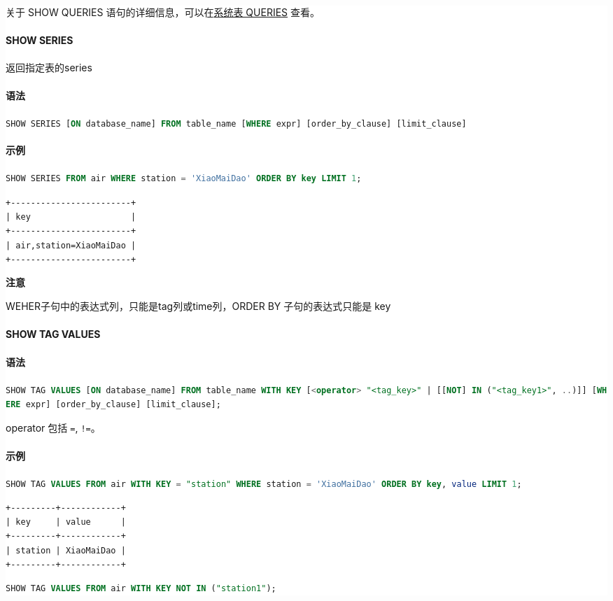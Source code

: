 关于 SHOW QUERIES 语句的详细信息，可以在[系统表 QUERIES](#show-queries) 查看。

#### SHOW SERIES

返回指定表的series

#### 语法

```sql
SHOW SERIES [ON database_name] FROM table_name [WHERE expr] [order_by_clause] [limit_clause] 
```

#### 示例

```sql
SHOW SERIES FROM air WHERE station = 'XiaoMaiDao' ORDER BY key LIMIT 1;
```

    +------------------------+
    | key                    |
    +------------------------+
    | air,station=XiaoMaiDao |
    +------------------------+

**注意**

WEHER子句中的表达式列，只能是tag列或time列，ORDER BY 子句的表达式只能是 key

#### SHOW TAG VALUES

#### 语法

```sql
SHOW TAG VALUES [ON database_name] FROM table_name WITH KEY [<operator> "<tag_key>" | [[NOT] IN ("<tag_key1>", ..)]] [WHERE expr] [order_by_clause] [limit_clause];
```

operator 包括 `=`, `!=`。

#### 示例

```sql
SHOW TAG VALUES FROM air WITH KEY = "station" WHERE station = 'XiaoMaiDao' ORDER BY key, value LIMIT 1;
```

    +---------+------------+
    | key     | value      |
    +---------+------------+
    | station | XiaoMaiDao |
    +---------+------------+

```sql
SHOW TAG VALUES FROM air WITH KEY NOT IN ("station1");
```


[//]: # (2.3)
[//]: # (## **EXISTS**)
[//]: # (EXISTS 条件测试子查询中是否存在行，并在子查询返回至少一个行时返回 true。如果指定 NOT，此条件将在子查询未返回任何行时返回 true。)
[//]: # (示例：)
[//]: # (```sql)
[//]: # (SELECT id  FROM date)
[//]: # (WHERE EXISTS &#40;SELECT 1 FROM shop)
[//]: # (WHERE date.id = shop.id&#41;)
[//]: # (ORDER BY id;)
[//]: # (```)
[//]: # (# **DCL &#40;无&#41;**)
[//]: # (```sql)
[//]: # (DESCRIBE table_name)
[//]: # (```)
[//]: # (TODO SHOW)
[//]: # (# **SHOW**)
[//]: # (## **SHOW VARIABLE**)
[//]: # (```sql)
[//]: # (-- only support show tables)
[//]: # (-- SHOW TABLES is not supported unless information_schema is enabled)
[//]: # (SHOW TABLES)
[//]: # (```)
[//]: # (## **SHOW COLUMNS**)
[//]: # ()
[//]: # (```sql)
[//]: # (-- SHOW COLUMNS with WHERE or LIKE is not supported)
[//]: # (-- SHOW COLUMNS is not supported unless information_schema is enabled)
[//]: # (-- treat both FULL and EXTENDED as the same)
[//]: # (SHOW [ EXTENDED ] [ FULL ])
[//]: # ({ COLUMNS | FIELDS })
[//]: # ({ FROM | IN })
[//]: # (table_name)
[//]: # (```)
[//]: # (## **SHOW CREATE TABLE**)
[//]: # (```sql)
[//]: # (SHOW CREATE TABLE table_name)
[//]: # (```)
[//]: # (### CROSS JOIN)
[//]: # ()
[//]: # (交叉连接产生一个笛卡尔积，它将连接左侧的每一行与连接右侧的每一行相匹配。)
[//]: # ()
[//]: # (```sql)
[//]: # (SELECT * FROM air CROSS JOIN sea;)
[//]: # (```)
[//]: # (    +---------------------+-------------+------------+-------------+----------+---------------------+-------------+-------------+)
[//]: # (    | time                | station     | visibility | temperature | pressure | time                | station     | temperature |)
[//]: # (    +---------------------+-------------+------------+-------------+----------+---------------------+-------------+-------------+)
[//]: # (    | 2022-01-28 13:21:00 | XiaoMaiDao  | 56         | 69          | 77       | 2022-01-28 13:18:00 | LianYunGang | 62          |)
[//]: # (    | 2022-01-28 13:21:00 | XiaoMaiDao  | 56         | 69          | 77       | 2022-01-28 13:21:00 | LianYunGang | 63          |)
[//]: # (    | 2022-01-28 13:21:00 | XiaoMaiDao  | 56         | 69          | 77       | 2022-01-28 13:24:00 | LianYunGang | 77          |)
[//]: # (    | 2022-01-28 13:21:00 | XiaoMaiDao  | 56         | 69          | 77       | 2022-01-28 13:27:00 | LianYunGang | 54          |)
[//]: # (    | 2022-01-28 13:21:00 | XiaoMaiDao  | 56         | 69          | 77       | 2022-01-28 13:30:00 | LianYunGang | 55          |)
[//]: # (    | 2022-01-28 13:21:00 | XiaoMaiDao  | 56         | 69          | 77       | 2022-01-28 13:33:00 | LianYunGang | 64          |)
[//]: # (    | 2022-01-28 13:21:00 | XiaoMaiDao  | 56         | 69          | 77       | 2022-01-28 13:36:00 | LianYunGang | 56          |)
[//]: # (    | 2022-01-28 13:21:00 | XiaoMaiDao  | 56         | 69          | 77       | 2022-01-28 13:21:00 | XiaoMaiDao  | 57          |)
[//]: # (    | 2022-01-28 13:21:00 | XiaoMaiDao  | 56         | 69          | 77       | 2022-01-28 13:24:00 | XiaoMaiDao  | 64          |)
[//]: # (    | 2022-01-28 13:21:00 | XiaoMaiDao  | 56         | 69          | 77       | 2022-01-28 13:27:00 | XiaoMaiDao  | 51          |)
[//]: # (    | 2022-01-28 13:21:00 | XiaoMaiDao  | 56         | 69          | 77       | 2022-01-28 13:30:00 | XiaoMaiDao  | 78          |)
[//]: # (    | 2022-01-28 13:21:00 | XiaoMaiDao  | 56         | 69          | 77       | 2022-01-28 13:33:00 | XiaoMaiDao  | 78          |)
[//]: # (    | 2022-01-28 13:21:00 | XiaoMaiDao  | 56         | 69          | 77       | 2022-01-28 13:36:00 | XiaoMaiDao  | 57          |)
[//]: # (    | 2022-01-28 13:21:00 | XiaoMaiDao  | 56         | 69          | 77       | 2022-01-28 13:39:00 | XiaoMaiDao  | 79          |)
[//]: # (    | 2022-01-28 13:24:00 | XiaoMaiDao  | 50         | 78          | 66       | 2022-01-28 13:18:00 | LianYunGang | 62          |)
[//]: # (    | 2022-01-28 13:24:00 | XiaoMaiDao  | 50         | 78          | 66       | 2022-01-28 13:21:00 | LianYunGang | 63          |)
[//]: # (    | 2022-01-28 13:24:00 | XiaoMaiDao  | 50         | 78          | 66       | 2022-01-28 13:24:00 | LianYunGang | 77          |)
[//]: # (    | 2022-01-28 13:24:00 | XiaoMaiDao  | 50         | 78          | 66       | 2022-01-28 13:27:00 | LianYunGang | 54          |)
[//]: # (    | 2022-01-28 13:24:00 | XiaoMaiDao  | 50         | 78          | 66       | 2022-01-28 13:30:00 | LianYunGang | 55          |)
[//]: # (    | 2022-01-28 13:24:00 | XiaoMaiDao  | 50         | 78          | 66       | 2022-01-28 13:33:00 | LianYunGang | 64          |)
[//]: # (    | 2022-01-28 13:24:00 | XiaoMaiDao  | 50         | 78          | 66       | 2022-01-28 13:36:00 | LianYunGang | 56          |)
[//]: # (    | 2022-01-28 13:24:00 | XiaoMaiDao  | 50         | 78          | 66       | 2022-01-28 13:21:00 | XiaoMaiDao  | 57          |)
[//]: # (    | 2022-01-28 13:24:00 | XiaoMaiDao  | 50         | 78          | 66       | 2022-01-28 13:24:00 | XiaoMaiDao  | 64          |)
[//]: # (    | 2022-01-28 13:24:00 | XiaoMaiDao  | 50         | 78          | 66       | 2022-01-28 13:27:00 | XiaoMaiDao  | 51          |)
[//]: # (    | 2022-01-28 13:24:00 | XiaoMaiDao  | 50         | 78          | 66       | 2022-01-28 13:30:00 | XiaoMaiDao  | 78          |)
[//]: # (    | 2022-01-28 13:24:00 | XiaoMaiDao  | 50         | 78          | 66       | 2022-01-28 13:33:00 | XiaoMaiDao  | 78          |)
[//]: # (    | 2022-01-28 13:24:00 | XiaoMaiDao  | 50         | 78          | 66       | 2022-01-28 13:36:00 | XiaoMaiDao  | 57          |)
[//]: # (    | 2022-01-28 13:24:00 | XiaoMaiDao  | 50         | 78          | 66       | 2022-01-28 13:39:00 | XiaoMaiDao  | 79          |)
[//]: # (    | 2022-01-28 13:27:00 | XiaoMaiDao  | 67         | 62          | 59       | 2022-01-28 13:18:00 | LianYunGang | 62          |)
[//]: # (    | 2022-01-28 13:27:00 | XiaoMaiDao  | 67         | 62          | 59       | 2022-01-28 13:21:00 | LianYunGang | 63          |)
[//]: # (    | 2022-01-28 13:27:00 | XiaoMaiDao  | 67         | 62          | 59       | 2022-01-28 13:24:00 | LianYunGang | 77          |)
[//]: # (    | 2022-01-28 13:27:00 | XiaoMaiDao  | 67         | 62          | 59       | 2022-01-28 13:27:00 | LianYunGang | 54          |)
[//]: # (    | 2022-01-28 13:27:00 | XiaoMaiDao  | 67         | 62          | 59       | 2022-01-28 13:30:00 | LianYunGang | 55          |)
[//]: # (    | 2022-01-28 13:27:00 | XiaoMaiDao  | 67         | 62          | 59       | 2022-01-28 13:33:00 | LianYunGang | 64          |)
[//]: # (    | 2022-01-28 13:27:00 | XiaoMaiDao  | 67         | 62          | 59       | 2022-01-28 13:36:00 | LianYunGang | 56          |)
[//]: # (    | 2022-01-28 13:27:00 | XiaoMaiDao  | 67         | 62          | 59       | 2022-01-28 13:21:00 | XiaoMaiDao  | 57          |)
[//]: # (    | 2022-01-28 13:27:00 | XiaoMaiDao  | 67         | 62          | 59       | 2022-01-28 13:24:00 | XiaoMaiDao  | 64          |)
[//]: # (    | 2022-01-28 13:27:00 | XiaoMaiDao  | 67         | 62          | 59       | 2022-01-28 13:27:00 | XiaoMaiDao  | 51          |)
[//]: # (    | 2022-01-28 13:27:00 | XiaoMaiDao  | 67         | 62          | 59       | 2022-01-28 13:30:00 | XiaoMaiDao  | 78          |)
[//]: # (    | 2022-01-28 13:27:00 | XiaoMaiDao  | 67         | 62          | 59       | 2022-01-28 13:33:00 | XiaoMaiDao  | 78          |)
[//]: # (    | 2022-01-28 13:27:00 | XiaoMaiDao  | 67         | 62          | 59       | 2022-01-28 13:36:00 | XiaoMaiDao  | 57          |)
[//]: # (    | 2022-01-28 13:27:00 | XiaoMaiDao  | 67         | 62          | 59       | 2022-01-28 13:39:00 | XiaoMaiDao  | 79          |)
[//]: # (    | 2022-01-28 13:30:00 | XiaoMaiDao  | 65         | 79          | 77       | 2022-01-28 13:18:00 | LianYunGang | 62          |)
[//]: # (    | 2022-01-28 13:30:00 | XiaoMaiDao  | 65         | 79          | 77       | 2022-01-28 13:21:00 | LianYunGang | 63          |)
[//]: # (    | 2022-01-28 13:30:00 | XiaoMaiDao  | 65         | 79          | 77       | 2022-01-28 13:24:00 | LianYunGang | 77          |)
[//]: # (    | 2022-01-28 13:30:00 | XiaoMaiDao  | 65         | 79          | 77       | 2022-01-28 13:27:00 | LianYunGang | 54          |)
[//]: # (    | 2022-01-28 13:30:00 | XiaoMaiDao  | 65         | 79          | 77       | 2022-01-28 13:30:00 | LianYunGang | 55          |)
[//]: # (    | 2022-01-28 13:30:00 | XiaoMaiDao  | 65         | 79          | 77       | 2022-01-28 13:33:00 | LianYunGang | 64          |)
[//]: # (    | 2022-01-28 13:30:00 | XiaoMaiDao  | 65         | 79          | 77       | 2022-01-28 13:36:00 | LianYunGang | 56          |)
[//]: # (    | 2022-01-28 13:30:00 | XiaoMaiDao  | 65         | 79          | 77       | 2022-01-28 13:21:00 | XiaoMaiDao  | 57          |)
[//]: # (    | 2022-01-28 13:30:00 | XiaoMaiDao  | 65         | 79          | 77       | 2022-01-28 13:24:00 | XiaoMaiDao  | 64          |)
[//]: # (    | 2022-01-28 13:30:00 | XiaoMaiDao  | 65         | 79          | 77       | 2022-01-28 13:27:00 | XiaoMaiDao  | 51          |)
[//]: # (    | 2022-01-28 13:30:00 | XiaoMaiDao  | 65         | 79          | 77       | 2022-01-28 13:30:00 | XiaoMaiDao  | 78          |)
[//]: # (    | 2022-01-28 13:30:00 | XiaoMaiDao  | 65         | 79          | 77       | 2022-01-28 13:33:00 | XiaoMaiDao  | 78          |)
[//]: # (    | 2022-01-28 13:30:00 | XiaoMaiDao  | 65         | 79          | 77       | 2022-01-28 13:36:00 | XiaoMaiDao  | 57          |)
[//]: # (    | 2022-01-28 13:30:00 | XiaoMaiDao  | 65         | 79          | 77       | 2022-01-28 13:39:00 | XiaoMaiDao  | 79          |)
[//]: # (    | 2022-01-28 13:33:00 | XiaoMaiDao  | 53         | 53          | 68       | 2022-01-28 13:18:00 | LianYunGang | 62          |)
[//]: # (    | 2022-01-28 13:33:00 | XiaoMaiDao  | 53         | 53          | 68       | 2022-01-28 13:21:00 | LianYunGang | 63          |)
[//]: # (    | 2022-01-28 13:33:00 | XiaoMaiDao  | 53         | 53          | 68       | 2022-01-28 13:24:00 | LianYunGang | 77          |)
[//]: # (    | 2022-01-28 13:33:00 | XiaoMaiDao  | 53         | 53          | 68       | 2022-01-28 13:27:00 | LianYunGang | 54          |)
[//]: # (    | 2022-01-28 13:33:00 | XiaoMaiDao  | 53         | 53          | 68       | 2022-01-28 13:30:00 | LianYunGang | 55          |)
[//]: # (    | 2022-01-28 13:33:00 | XiaoMaiDao  | 53         | 53          | 68       | 2022-01-28 13:33:00 | LianYunGang | 64          |)
[//]: # (    | 2022-01-28 13:33:00 | XiaoMaiDao  | 53         | 53          | 68       | 2022-01-28 13:36:00 | LianYunGang | 56          |)
[//]: # (    | 2022-01-28 13:33:00 | XiaoMaiDao  | 53         | 53          | 68       | 2022-01-28 13:21:00 | XiaoMaiDao  | 57          |)
[//]: # (    | 2022-01-28 13:33:00 | XiaoMaiDao  | 53         | 53          | 68       | 2022-01-28 13:24:00 | XiaoMaiDao  | 64          |)
[//]: # (    | 2022-01-28 13:33:00 | XiaoMaiDao  | 53         | 53          | 68       | 2022-01-28 13:27:00 | XiaoMaiDao  | 51          |)
[//]: # (    | 2022-01-28 13:33:00 | XiaoMaiDao  | 53         | 53          | 68       | 2022-01-28 13:30:00 | XiaoMaiDao  | 78          |)
[//]: # (    | 2022-01-28 13:33:00 | XiaoMaiDao  | 53         | 53          | 68       | 2022-01-28 13:33:00 | XiaoMaiDao  | 78          |)
[//]: # (    | 2022-01-28 13:33:00 | XiaoMaiDao  | 53         | 53          | 68       | 2022-01-28 13:36:00 | XiaoMaiDao  | 57          |)
[//]: # (    | 2022-01-28 13:33:00 | XiaoMaiDao  | 53         | 53          | 68       | 2022-01-28 13:39:00 | XiaoMaiDao  | 79          |)
[//]: # (    | 2022-01-28 13:36:00 | XiaoMaiDao  | 74         | 72          | 68       | 2022-01-28 13:18:00 | LianYunGang | 62          |)
[//]: # (    | 2022-01-28 13:36:00 | XiaoMaiDao  | 74         | 72          | 68       | 2022-01-28 13:21:00 | LianYunGang | 63          |)
[//]: # (    | 2022-01-28 13:36:00 | XiaoMaiDao  | 74         | 72          | 68       | 2022-01-28 13:24:00 | LianYunGang | 77          |)
[//]: # (    | 2022-01-28 13:36:00 | XiaoMaiDao  | 74         | 72          | 68       | 2022-01-28 13:27:00 | LianYunGang | 54          |)
[//]: # (    | 2022-01-28 13:36:00 | XiaoMaiDao  | 74         | 72          | 68       | 2022-01-28 13:30:00 | LianYunGang | 55          |)
[//]: # (    | 2022-01-28 13:36:00 | XiaoMaiDao  | 74         | 72          | 68       | 2022-01-28 13:33:00 | LianYunGang | 64          |)
[//]: # (    | 2022-01-28 13:36:00 | XiaoMaiDao  | 74         | 72          | 68       | 2022-01-28 13:36:00 | LianYunGang | 56          |)
[//]: # (    | 2022-01-28 13:36:00 | XiaoMaiDao  | 74         | 72          | 68       | 2022-01-28 13:21:00 | XiaoMaiDao  | 57          |)
[//]: # (    | 2022-01-28 13:36:00 | XiaoMaiDao  | 74         | 72          | 68       | 2022-01-28 13:24:00 | XiaoMaiDao  | 64          |)
[//]: # (    | 2022-01-28 13:36:00 | XiaoMaiDao  | 74         | 72          | 68       | 2022-01-28 13:27:00 | XiaoMaiDao  | 51          |)
[//]: # (    | 2022-01-28 13:36:00 | XiaoMaiDao  | 74         | 72          | 68       | 2022-01-28 13:30:00 | XiaoMaiDao  | 78          |)
[//]: # (    | 2022-01-28 13:36:00 | XiaoMaiDao  | 74         | 72          | 68       | 2022-01-28 13:33:00 | XiaoMaiDao  | 78          |)
[//]: # (    | 2022-01-28 13:36:00 | XiaoMaiDao  | 74         | 72          | 68       | 2022-01-28 13:36:00 | XiaoMaiDao  | 57          |)
[//]: # (    | 2022-01-28 13:36:00 | XiaoMaiDao  | 74         | 72          | 68       | 2022-01-28 13:39:00 | XiaoMaiDao  | 79          |)
[//]: # (    | 2022-01-28 13:39:00 | XiaoMaiDao  | 71         | 71          | 80       | 2022-01-28 13:18:00 | LianYunGang | 62          |)
[//]: # (    | 2022-01-28 13:39:00 | XiaoMaiDao  | 71         | 71          | 80       | 2022-01-28 13:21:00 | LianYunGang | 63          |)
[//]: # (    | 2022-01-28 13:39:00 | XiaoMaiDao  | 71         | 71          | 80       | 2022-01-28 13:24:00 | LianYunGang | 77          |)
[//]: # (    | 2022-01-28 13:39:00 | XiaoMaiDao  | 71         | 71          | 80       | 2022-01-28 13:27:00 | LianYunGang | 54          |)
[//]: # (    | 2022-01-28 13:39:00 | XiaoMaiDao  | 71         | 71          | 80       | 2022-01-28 13:30:00 | LianYunGang | 55          |)
[//]: # (    | 2022-01-28 13:39:00 | XiaoMaiDao  | 71         | 71          | 80       | 2022-01-28 13:33:00 | LianYunGang | 64          |)
[//]: # (    | 2022-01-28 13:39:00 | XiaoMaiDao  | 71         | 71          | 80       | 2022-01-28 13:36:00 | LianYunGang | 56          |)
[//]: # (    | 2022-01-28 13:39:00 | XiaoMaiDao  | 71         | 71          | 80       | 2022-01-28 13:21:00 | XiaoMaiDao  | 57          |)
[//]: # (    | 2022-01-28 13:39:00 | XiaoMaiDao  | 71         | 71          | 80       | 2022-01-28 13:24:00 | XiaoMaiDao  | 64          |)
[//]: # (    | 2022-01-28 13:39:00 | XiaoMaiDao  | 71         | 71          | 80       | 2022-01-28 13:27:00 | XiaoMaiDao  | 51          |)
[//]: # (    | 2022-01-28 13:39:00 | XiaoMaiDao  | 71         | 71          | 80       | 2022-01-28 13:30:00 | XiaoMaiDao  | 78          |)
[//]: # (    | 2022-01-28 13:39:00 | XiaoMaiDao  | 71         | 71          | 80       | 2022-01-28 13:33:00 | XiaoMaiDao  | 78          |)
[//]: # (    | 2022-01-28 13:39:00 | XiaoMaiDao  | 71         | 71          | 80       | 2022-01-28 13:36:00 | XiaoMaiDao  | 57          |)
[//]: # (    | 2022-01-28 13:39:00 | XiaoMaiDao  | 71         | 71          | 80       | 2022-01-28 13:39:00 | XiaoMaiDao  | 79          |)
[//]: # (    | 2022-01-28 13:21:00 | LianYunGang | 78         | 69          | 71       | 2022-01-28 13:18:00 | LianYunGang | 62          |)
[//]: # (    | 2022-01-28 13:21:00 | LianYunGang | 78         | 69          | 71       | 2022-01-28 13:21:00 | LianYunGang | 63          |)
[//]: # (    | 2022-01-28 13:21:00 | LianYunGang | 78         | 69          | 71       | 2022-01-28 13:24:00 | LianYunGang | 77          |)
[//]: # (    | 2022-01-28 13:21:00 | LianYunGang | 78         | 69          | 71       | 2022-01-28 13:27:00 | LianYunGang | 54          |)
[//]: # (    | 2022-01-28 13:21:00 | LianYunGang | 78         | 69          | 71       | 2022-01-28 13:30:00 | LianYunGang | 55          |)
[//]: # (    | 2022-01-28 13:21:00 | LianYunGang | 78         | 69          | 71       | 2022-01-28 13:33:00 | LianYunGang | 64          |)
[//]: # (    | 2022-01-28 13:21:00 | LianYunGang | 78         | 69          | 71       | 2022-01-28 13:36:00 | LianYunGang | 56          |)
[//]: # (    | 2022-01-28 13:21:00 | LianYunGang | 78         | 69          | 71       | 2022-01-28 13:21:00 | XiaoMaiDao  | 57          |)
[//]: # (    | 2022-01-28 13:21:00 | LianYunGang | 78         | 69          | 71       | 2022-01-28 13:24:00 | XiaoMaiDao  | 64          |)
[//]: # (    | 2022-01-28 13:21:00 | LianYunGang | 78         | 69          | 71       | 2022-01-28 13:27:00 | XiaoMaiDao  | 51          |)
[//]: # (    | 2022-01-28 13:21:00 | LianYunGang | 78         | 69          | 71       | 2022-01-28 13:30:00 | XiaoMaiDao  | 78          |)
[//]: # (    | 2022-01-28 13:21:00 | LianYunGang | 78         | 69          | 71       | 2022-01-28 13:33:00 | XiaoMaiDao  | 78          |)
[//]: # (    | 2022-01-28 13:21:00 | LianYunGang | 78         | 69          | 71       | 2022-01-28 13:36:00 | XiaoMaiDao  | 57          |)
[//]: # (    | 2022-01-28 13:21:00 | LianYunGang | 78         | 69          | 71       | 2022-01-28 13:39:00 | XiaoMaiDao  | 79          |)
[//]: # (    | 2022-01-28 13:24:00 | LianYunGang | 79         | 80          | 51       | 2022-01-28 13:18:00 | LianYunGang | 62          |)
[//]: # (    | 2022-01-28 13:24:00 | LianYunGang | 79         | 80          | 51       | 2022-01-28 13:21:00 | LianYunGang | 63          |)
[//]: # (    | 2022-01-28 13:24:00 | LianYunGang | 79         | 80          | 51       | 2022-01-28 13:24:00 | LianYunGang | 77          |)
[//]: # (    | 2022-01-28 13:24:00 | LianYunGang | 79         | 80          | 51       | 2022-01-28 13:27:00 | LianYunGang | 54          |)
[//]: # (    | 2022-01-28 13:24:00 | LianYunGang | 79         | 80          | 51       | 2022-01-28 13:30:00 | LianYunGang | 55          |)
[//]: # (    | 2022-01-28 13:24:00 | LianYunGang | 79         | 80          | 51       | 2022-01-28 13:33:00 | LianYunGang | 64          |)
[//]: # (    | 2022-01-28 13:24:00 | LianYunGang | 79         | 80          | 51       | 2022-01-28 13:36:00 | LianYunGang | 56          |)
[//]: # (    | 2022-01-28 13:24:00 | LianYunGang | 79         | 80          | 51       | 2022-01-28 13:21:00 | XiaoMaiDao  | 57          |)
[//]: # (    | 2022-01-28 13:24:00 | LianYunGang | 79         | 80          | 51       | 2022-01-28 13:24:00 | XiaoMaiDao  | 64          |)
[//]: # (    | 2022-01-28 13:24:00 | LianYunGang | 79         | 80          | 51       | 2022-01-28 13:27:00 | XiaoMaiDao  | 51          |)
[//]: # (    | 2022-01-28 13:24:00 | LianYunGang | 79         | 80          | 51       | 2022-01-28 13:30:00 | XiaoMaiDao  | 78          |)
[//]: # (    | 2022-01-28 13:24:00 | LianYunGang | 79         | 80          | 51       | 2022-01-28 13:33:00 | XiaoMaiDao  | 78          |)
[//]: # (    | 2022-01-28 13:24:00 | LianYunGang | 79         | 80          | 51       | 2022-01-28 13:36:00 | XiaoMaiDao  | 57          |)
[//]: # (    | 2022-01-28 13:24:00 | LianYunGang | 79         | 80          | 51       | 2022-01-28 13:39:00 | XiaoMaiDao  | 79          |)
[//]: # (    | 2022-01-28 13:27:00 | LianYunGang | 59         | 74          | 59       | 2022-01-28 13:18:00 | LianYunGang | 62          |)
[//]: # (    | 2022-01-28 13:27:00 | LianYunGang | 59         | 74          | 59       | 2022-01-28 13:21:00 | LianYunGang | 63          |)
[//]: # (    | 2022-01-28 13:27:00 | LianYunGang | 59         | 74          | 59       | 2022-01-28 13:24:00 | LianYunGang | 77          |)
[//]: # (    | 2022-01-28 13:27:00 | LianYunGang | 59         | 74          | 59       | 2022-01-28 13:27:00 | LianYunGang | 54          |)
[//]: # (    | 2022-01-28 13:27:00 | LianYunGang | 59         | 74          | 59       | 2022-01-28 13:30:00 | LianYunGang | 55          |)
[//]: # (    | 2022-01-28 13:27:00 | LianYunGang | 59         | 74          | 59       | 2022-01-28 13:33:00 | LianYunGang | 64          |)
[//]: # (    | 2022-01-28 13:27:00 | LianYunGang | 59         | 74          | 59       | 2022-01-28 13:36:00 | LianYunGang | 56          |)
[//]: # (    | 2022-01-28 13:27:00 | LianYunGang | 59         | 74          | 59       | 2022-01-28 13:21:00 | XiaoMaiDao  | 57          |)
[//]: # (    | 2022-01-28 13:27:00 | LianYunGang | 59         | 74          | 59       | 2022-01-28 13:24:00 | XiaoMaiDao  | 64          |)
[//]: # (    | 2022-01-28 13:27:00 | LianYunGang | 59         | 74          | 59       | 2022-01-28 13:27:00 | XiaoMaiDao  | 51          |)
[//]: # (    | 2022-01-28 13:27:00 | LianYunGang | 59         | 74          | 59       | 2022-01-28 13:30:00 | XiaoMaiDao  | 78          |)
[//]: # (    | 2022-01-28 13:27:00 | LianYunGang | 59         | 74          | 59       | 2022-01-28 13:33:00 | XiaoMaiDao  | 78          |)
[//]: # (    | 2022-01-28 13:27:00 | LianYunGang | 59         | 74          | 59       | 2022-01-28 13:36:00 | XiaoMaiDao  | 57          |)
[//]: # (    | 2022-01-28 13:27:00 | LianYunGang | 59         | 74          | 59       | 2022-01-28 13:39:00 | XiaoMaiDao  | 79          |)
[//]: # (    | 2022-01-28 13:30:00 | LianYunGang | 67         | 70          | 72       | 2022-01-28 13:18:00 | LianYunGang | 62          |)
[//]: # (    | 2022-01-28 13:30:00 | LianYunGang | 67         | 70          | 72       | 2022-01-28 13:21:00 | LianYunGang | 63          |)
[//]: # (    | 2022-01-28 13:30:00 | LianYunGang | 67         | 70          | 72       | 2022-01-28 13:24:00 | LianYunGang | 77          |)
[//]: # (    | 2022-01-28 13:30:00 | LianYunGang | 67         | 70          | 72       | 2022-01-28 13:27:00 | LianYunGang | 54          |)
[//]: # (    | 2022-01-28 13:30:00 | LianYunGang | 67         | 70          | 72       | 2022-01-28 13:30:00 | LianYunGang | 55          |)
[//]: # (    | 2022-01-28 13:30:00 | LianYunGang | 67         | 70          | 72       | 2022-01-28 13:33:00 | LianYunGang | 64          |)
[//]: # (    | 2022-01-28 13:30:00 | LianYunGang | 67         | 70          | 72       | 2022-01-28 13:36:00 | LianYunGang | 56          |)
[//]: # (    | 2022-01-28 13:30:00 | LianYunGang | 67         | 70          | 72       | 2022-01-28 13:21:00 | XiaoMaiDao  | 57          |)
[//]: # (    | 2022-01-28 13:30:00 | LianYunGang | 67         | 70          | 72       | 2022-01-28 13:24:00 | XiaoMaiDao  | 64          |)
[//]: # (    | 2022-01-28 13:30:00 | LianYunGang | 67         | 70          | 72       | 2022-01-28 13:27:00 | XiaoMaiDao  | 51          |)
[//]: # (    | 2022-01-28 13:30:00 | LianYunGang | 67         | 70          | 72       | 2022-01-28 13:30:00 | XiaoMaiDao  | 78          |)
[//]: # (    | 2022-01-28 13:30:00 | LianYunGang | 67         | 70          | 72       | 2022-01-28 13:33:00 | XiaoMaiDao  | 78          |)
[//]: # (    | 2022-01-28 13:30:00 | LianYunGang | 67         | 70          | 72       | 2022-01-28 13:36:00 | XiaoMaiDao  | 57          |)
[//]: # (    | 2022-01-28 13:30:00 | LianYunGang | 67         | 70          | 72       | 2022-01-28 13:39:00 | XiaoMaiDao  | 79          |)
[//]: # (    | 2022-01-28 13:33:00 | LianYunGang | 80         | 70          | 68       | 2022-01-28 13:18:00 | LianYunGang | 62          |)
[//]: # (    | 2022-01-28 13:33:00 | LianYunGang | 80         | 70          | 68       | 2022-01-28 13:21:00 | LianYunGang | 63          |)
[//]: # (    | 2022-01-28 13:33:00 | LianYunGang | 80         | 70          | 68       | 2022-01-28 13:24:00 | LianYunGang | 77          |)
[//]: # (    | 2022-01-28 13:33:00 | LianYunGang | 80         | 70          | 68       | 2022-01-28 13:27:00 | LianYunGang | 54          |)
[//]: # (    | 2022-01-28 13:33:00 | LianYunGang | 80         | 70          | 68       | 2022-01-28 13:30:00 | LianYunGang | 55          |)
[//]: # (    | 2022-01-28 13:33:00 | LianYunGang | 80         | 70          | 68       | 2022-01-28 13:33:00 | LianYunGang | 64          |)
[//]: # (    | 2022-01-28 13:33:00 | LianYunGang | 80         | 70          | 68       | 2022-01-28 13:36:00 | LianYunGang | 56          |)
[//]: # (    | 2022-01-28 13:33:00 | LianYunGang | 80         | 70          | 68       | 2022-01-28 13:21:00 | XiaoMaiDao  | 57          |)
[//]: # (    | 2022-01-28 13:33:00 | LianYunGang | 80         | 70          | 68       | 2022-01-28 13:24:00 | XiaoMaiDao  | 64          |)
[//]: # (    | 2022-01-28 13:33:00 | LianYunGang | 80         | 70          | 68       | 2022-01-28 13:27:00 | XiaoMaiDao  | 51          |)
[//]: # (    | 2022-01-28 13:33:00 | LianYunGang | 80         | 70          | 68       | 2022-01-28 13:30:00 | XiaoMaiDao  | 78          |)
[//]: # (    | 2022-01-28 13:33:00 | LianYunGang | 80         | 70          | 68       | 2022-01-28 13:33:00 | XiaoMaiDao  | 78          |)
[//]: # (    | 2022-01-28 13:33:00 | LianYunGang | 80         | 70          | 68       | 2022-01-28 13:36:00 | XiaoMaiDao  | 57          |)
[//]: # (    | 2022-01-28 13:33:00 | LianYunGang | 80         | 70          | 68       | 2022-01-28 13:39:00 | XiaoMaiDao  | 79          |)
[//]: # (    | 2022-01-28 13:36:00 | LianYunGang | 59         | 70          | 54       | 2022-01-28 13:18:00 | LianYunGang | 62          |)
[//]: # (    | 2022-01-28 13:36:00 | LianYunGang | 59         | 70          | 54       | 2022-01-28 13:21:00 | LianYunGang | 63          |)
[//]: # (    | 2022-01-28 13:36:00 | LianYunGang | 59         | 70          | 54       | 2022-01-28 13:24:00 | LianYunGang | 77          |)
[//]: # (    | 2022-01-28 13:36:00 | LianYunGang | 59         | 70          | 54       | 2022-01-28 13:27:00 | LianYunGang | 54          |)
[//]: # (    | 2022-01-28 13:36:00 | LianYunGang | 59         | 70          | 54       | 2022-01-28 13:30:00 | LianYunGang | 55          |)
[//]: # (    | 2022-01-28 13:36:00 | LianYunGang | 59         | 70          | 54       | 2022-01-28 13:33:00 | LianYunGang | 64          |)
[//]: # (    | 2022-01-28 13:36:00 | LianYunGang | 59         | 70          | 54       | 2022-01-28 13:36:00 | LianYunGang | 56          |)
[//]: # (    | 2022-01-28 13:36:00 | LianYunGang | 59         | 70          | 54       | 2022-01-28 13:21:00 | XiaoMaiDao  | 57          |)
[//]: # (    | 2022-01-28 13:36:00 | LianYunGang | 59         | 70          | 54       | 2022-01-28 13:24:00 | XiaoMaiDao  | 64          |)
[//]: # (    | 2022-01-28 13:36:00 | LianYunGang | 59         | 70          | 54       | 2022-01-28 13:27:00 | XiaoMaiDao  | 51          |)
[//]: # (    | 2022-01-28 13:36:00 | LianYunGang | 59         | 70          | 54       | 2022-01-28 13:30:00 | XiaoMaiDao  | 78          |)
[//]: # (    | 2022-01-28 13:36:00 | LianYunGang | 59         | 70          | 54       | 2022-01-28 13:33:00 | XiaoMaiDao  | 78          |)